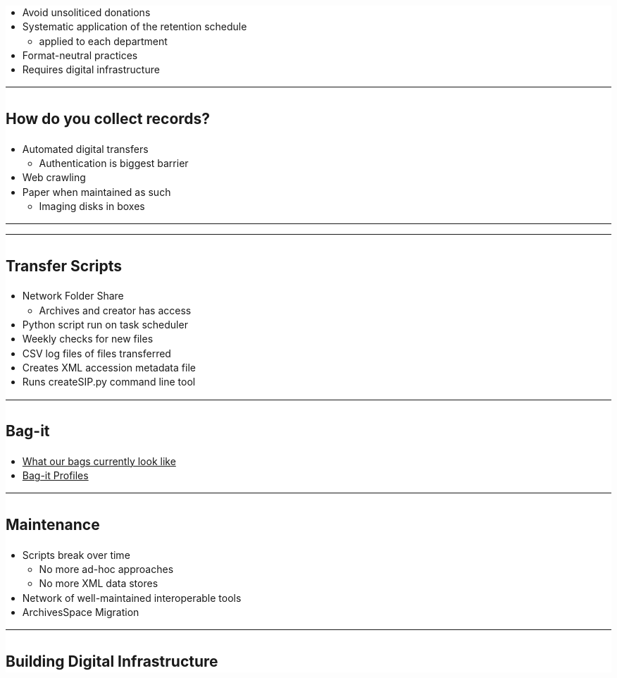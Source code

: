 * Avoid unsoliticed donations
* Systematic application of the retention schedule 
    * applied to each department
* Format-neutral practices
* Requires digital infrastructure

---

## How do you collect records?

* Automated digital transfers
    * Authentication is biggest barrier
* Web crawling
* Paper when maintained as such
    * Imaging disks in boxes

---



---

## Transfer Scripts

* Network Folder Share
	* Archives and creator has access
* Python script run on task scheduler
* Weekly checks for new files
* CSV log files of files transferred
* Creates XML accession metadata file
* Runs createSIP.py command line tool

---

## Bag-it

* [What our bags currently look like](\\Romeo\SPE\ua200-7VsAhYXbfYg3EKXaypCJeD)
* [Bag-it Profiles](https://github.com/ruebot/bagit-profiles)

---

## Maintenance

* Scripts break over time
	* No more ad-hoc approaches
	* No more XML data stores
* Network of well-maintained interoperable tools
* ArchivesSpace Migration

---

## Building Digital Infrastructure
